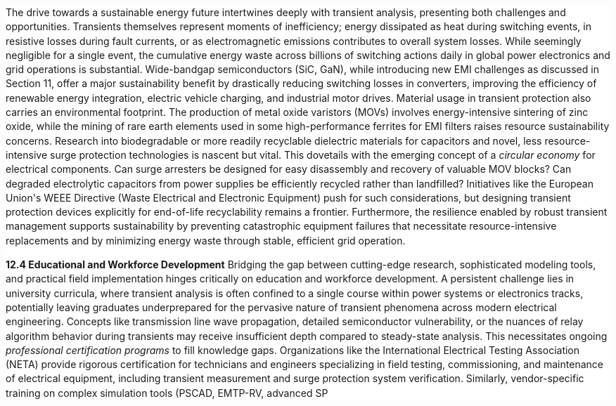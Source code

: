 The drive towards a sustainable energy future intertwines deeply with transient analysis, presenting both challenges and opportunities. Transients themselves represent moments of inefficiency; energy dissipated as heat during switching events, in resistive losses during fault currents, or as electromagnetic emissions contributes to overall system losses. While seemingly negligible for a single event, the cumulative energy waste across billions of switching actions daily in global power electronics and grid operations is substantial. Wide-bandgap semiconductors (SiC, GaN), while introducing new EMI challenges as discussed in Section 11, offer a major sustainability benefit by drastically reducing switching losses in converters, improving the efficiency of renewable energy integration, electric vehicle charging, and industrial motor drives. Material usage in transient protection also carries an environmental footprint. The production of metal oxide varistors (MOVs) involves energy-intensive sintering of zinc oxide, while the mining of rare earth elements used in some high-performance ferrites for EMI filters raises resource sustainability concerns. Research into biodegradable or more readily recyclable dielectric materials for capacitors and novel, less resource-intensive surge protection technologies is nascent but vital. This dovetails with the emerging concept of a *circular economy* for electrical components. Can surge arresters be designed for easy disassembly and recovery of valuable MOV blocks? Can degraded electrolytic capacitors from power supplies be efficiently recycled rather than landfilled? Initiatives like the European Union's WEEE Directive (Waste Electrical and Electronic Equipment) push for such considerations, but designing transient protection devices explicitly for end-of-life recyclability remains a frontier. Furthermore, the resilience enabled by robust transient management supports sustainability by preventing catastrophic equipment failures that necessitate resource-intensive replacements and by minimizing energy waste through stable, efficient grid operation.

**12.4 Educational and Workforce Development**
Bridging the gap between cutting-edge research, sophisticated modeling tools, and practical field implementation hinges critically on education and workforce development. A persistent challenge lies in university curricula, where transient analysis is often confined to a single course within power systems or electronics tracks, potentially leaving graduates underprepared for the pervasive nature of transient phenomena across modern electrical engineering. Concepts like transmission line wave propagation, detailed semiconductor vulnerability, or the nuances of relay algorithm behavior during transients may receive insufficient depth compared to steady-state analysis. This necessitates ongoing *professional certification programs* to fill knowledge gaps. Organizations like the International Electrical Testing Association (NETA) provide rigorous certification for technicians and engineers specializing in field testing, commissioning, and maintenance of electrical equipment, including transient measurement and surge protection system verification. Similarly, vendor-specific training on complex simulation tools (PSCAD, EMTP-RV, advanced SP
